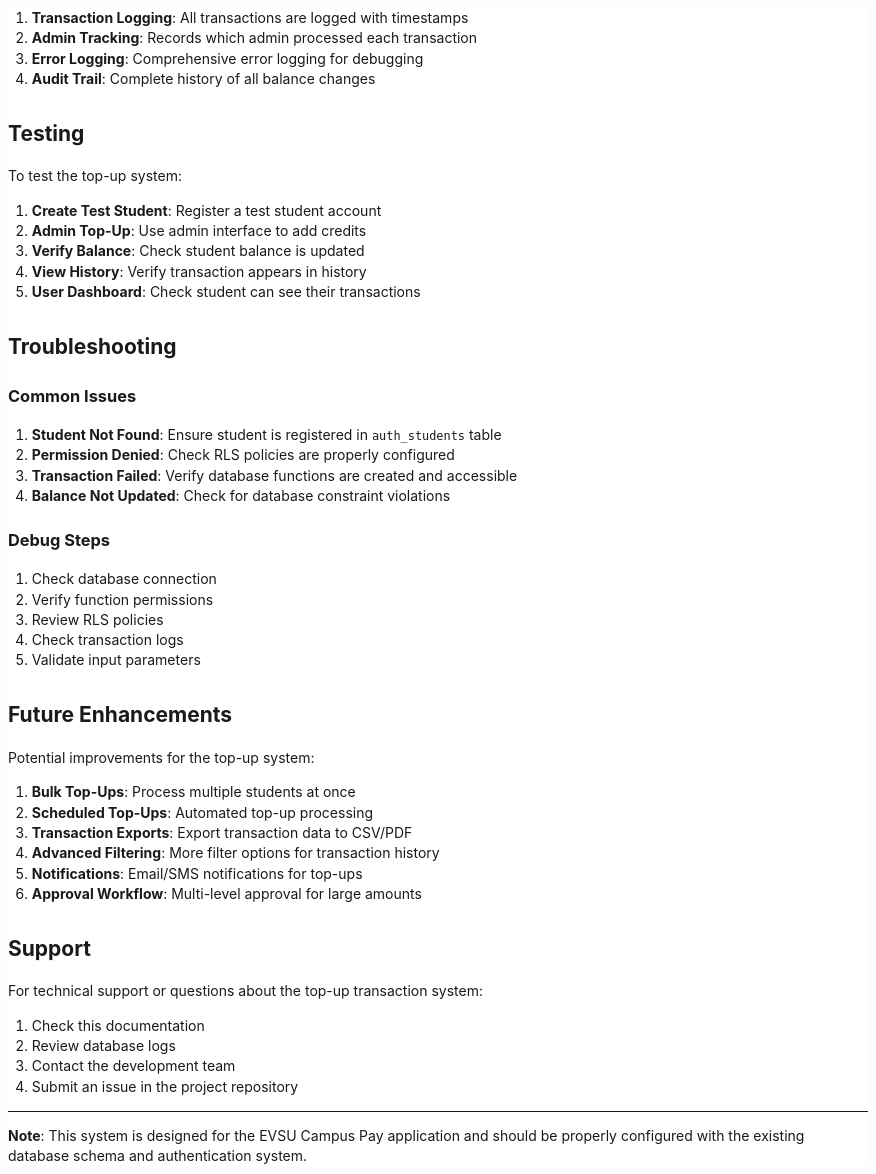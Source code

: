 1. **Transaction Logging**: All transactions are logged with timestamps
2. **Admin Tracking**: Records which admin processed each transaction
3. **Error Logging**: Comprehensive error logging for debugging
4. **Audit Trail**: Complete history of all balance changes

## Testing

To test the top-up system:

1. **Create Test Student**: Register a test student account
2. **Admin Top-Up**: Use admin interface to add credits
3. **Verify Balance**: Check student balance is updated
4. **View History**: Verify transaction appears in history
5. **User Dashboard**: Check student can see their transactions

## Troubleshooting

### Common Issues

1. **Student Not Found**: Ensure student is registered in `auth_students` table
2. **Permission Denied**: Check RLS policies are properly configured
3. **Transaction Failed**: Verify database functions are created and accessible
4. **Balance Not Updated**: Check for database constraint violations

### Debug Steps

1. Check database connection
2. Verify function permissions
3. Review RLS policies
4. Check transaction logs
5. Validate input parameters

## Future Enhancements

Potential improvements for the top-up system:

1. **Bulk Top-Ups**: Process multiple students at once
2. **Scheduled Top-Ups**: Automated top-up processing
3. **Transaction Exports**: Export transaction data to CSV/PDF
4. **Advanced Filtering**: More filter options for transaction history
5. **Notifications**: Email/SMS notifications for top-ups
6. **Approval Workflow**: Multi-level approval for large amounts

## Support

For technical support or questions about the top-up transaction system:

1. Check this documentation
2. Review database logs
3. Contact the development team
4. Submit an issue in the project repository

---

**Note**: This system is designed for the EVSU Campus Pay application and should be properly configured with the existing database schema and authentication system.
